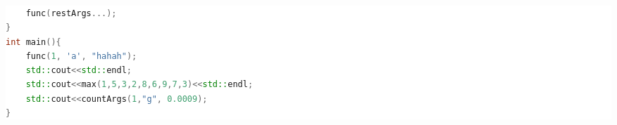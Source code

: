 ~~~cpp
    func(restArgs...);
}
int main(){
    func(1, 'a', "hahah");
    std::cout<<std::endl;
    std::cout<<max(1,5,3,2,8,6,9,7,3)<<std::endl;
    std::cout<<countArgs(1,"g", 0.0009);
}
~~~